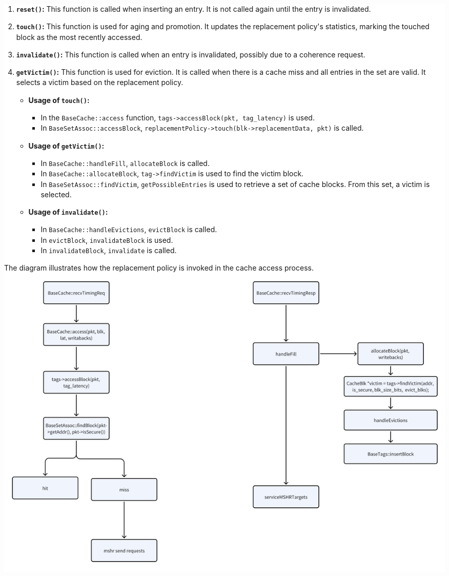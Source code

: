 1. **`reset()`:** This function is called when inserting an entry. It is not called again until the entry is invalidated.

2. **`touch()`:** This function is used for aging and promotion. It updates the replacement policy's statistics, marking the touched block as the most recently accessed.

3. **`invalidate()`:** This function is called when an entry is invalidated, possibly due to a coherence request.

4. **`getVictim()`:** This function is used for eviction. It is called when there is a cache miss and all entries in the set are valid. It selects a victim based on the replacement policy.

   - **Usage of `touch()`:**
     - In the `BaseCache::access` function, `tags->accessBlock(pkt, tag_latency)` is used.
     - In `BaseSetAssoc::accessBlock`, `replacementPolicy->touch(blk->replacementData, pkt)` is called.

   - **Usage of `getVictim()`:**
     - In `BaseCache::handleFill`, `allocateBlock` is called.
     - In `BaseCache::allocateBlock`, `tag->findVictim` is used to find the victim block.
     - In `BaseSetAssoc::findVictim`, `getPossibleEntries` is used to retrieve a set of cache blocks. From this set, a victim is selected.

   - **Usage of `invalidate()`:**
     - In `BaseCache::handleEvictions`, `evictBlock` is called.
     - In `evictBlock`, `invalidateBlock` is used.
     - In `invalidateBlock`, `invalidate` is called.

The diagram illustrates how the replacement policy is invoked in the cache access process.
![](attachments/Pasted%20image%2020230910205019.png)
